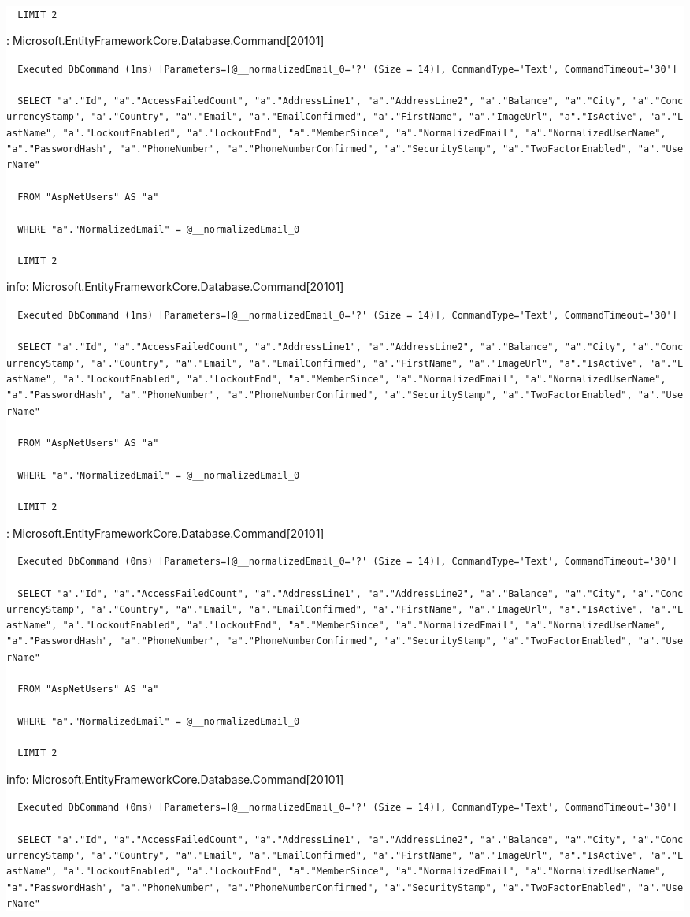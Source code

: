       LIMIT 2

: Microsoft.EntityFrameworkCore.Database.Command[20101]

      Executed DbCommand (1ms) [Parameters=[@__normalizedEmail_0='?' (Size = 14)], CommandType='Text', CommandTimeout='30']

      SELECT "a"."Id", "a"."AccessFailedCount", "a"."AddressLine1", "a"."AddressLine2", "a"."Balance", "a"."City", "a"."ConcurrencyStamp", "a"."Country", "a"."Email", "a"."EmailConfirmed", "a"."FirstName", "a"."ImageUrl", "a"."IsActive", "a"."LastName", "a"."LockoutEnabled", "a"."LockoutEnd", "a"."MemberSince", "a"."NormalizedEmail", "a"."NormalizedUserName", "a"."PasswordHash", "a"."PhoneNumber", "a"."PhoneNumberConfirmed", "a"."SecurityStamp", "a"."TwoFactorEnabled", "a"."UserName"

      FROM "AspNetUsers" AS "a"

      WHERE "a"."NormalizedEmail" = @__normalizedEmail_0

      LIMIT 2

info: Microsoft.EntityFrameworkCore.Database.Command[20101]

      Executed DbCommand (1ms) [Parameters=[@__normalizedEmail_0='?' (Size = 14)], CommandType='Text', CommandTimeout='30']

      SELECT "a"."Id", "a"."AccessFailedCount", "a"."AddressLine1", "a"."AddressLine2", "a"."Balance", "a"."City", "a"."ConcurrencyStamp", "a"."Country", "a"."Email", "a"."EmailConfirmed", "a"."FirstName", "a"."ImageUrl", "a"."IsActive", "a"."LastName", "a"."LockoutEnabled", "a"."LockoutEnd", "a"."MemberSince", "a"."NormalizedEmail", "a"."NormalizedUserName", "a"."PasswordHash", "a"."PhoneNumber", "a"."PhoneNumberConfirmed", "a"."SecurityStamp", "a"."TwoFactorEnabled", "a"."UserName"

      FROM "AspNetUsers" AS "a"

      WHERE "a"."NormalizedEmail" = @__normalizedEmail_0

      LIMIT 2

: Microsoft.EntityFrameworkCore.Database.Command[20101]

      Executed DbCommand (0ms) [Parameters=[@__normalizedEmail_0='?' (Size = 14)], CommandType='Text', CommandTimeout='30']

      SELECT "a"."Id", "a"."AccessFailedCount", "a"."AddressLine1", "a"."AddressLine2", "a"."Balance", "a"."City", "a"."ConcurrencyStamp", "a"."Country", "a"."Email", "a"."EmailConfirmed", "a"."FirstName", "a"."ImageUrl", "a"."IsActive", "a"."LastName", "a"."LockoutEnabled", "a"."LockoutEnd", "a"."MemberSince", "a"."NormalizedEmail", "a"."NormalizedUserName", "a"."PasswordHash", "a"."PhoneNumber", "a"."PhoneNumberConfirmed", "a"."SecurityStamp", "a"."TwoFactorEnabled", "a"."UserName"

      FROM "AspNetUsers" AS "a"

      WHERE "a"."NormalizedEmail" = @__normalizedEmail_0

      LIMIT 2

info: Microsoft.EntityFrameworkCore.Database.Command[20101]

      Executed DbCommand (0ms) [Parameters=[@__normalizedEmail_0='?' (Size = 14)], CommandType='Text', CommandTimeout='30']

      SELECT "a"."Id", "a"."AccessFailedCount", "a"."AddressLine1", "a"."AddressLine2", "a"."Balance", "a"."City", "a"."ConcurrencyStamp", "a"."Country", "a"."Email", "a"."EmailConfirmed", "a"."FirstName", "a"."ImageUrl", "a"."IsActive", "a"."LastName", "a"."LockoutEnabled", "a"."LockoutEnd", "a"."MemberSince", "a"."NormalizedEmail", "a"."NormalizedUserName", "a"."PasswordHash", "a"."PhoneNumber", "a"."PhoneNumberConfirmed", "a"."SecurityStamp", "a"."TwoFactorEnabled", "a"."UserName"
